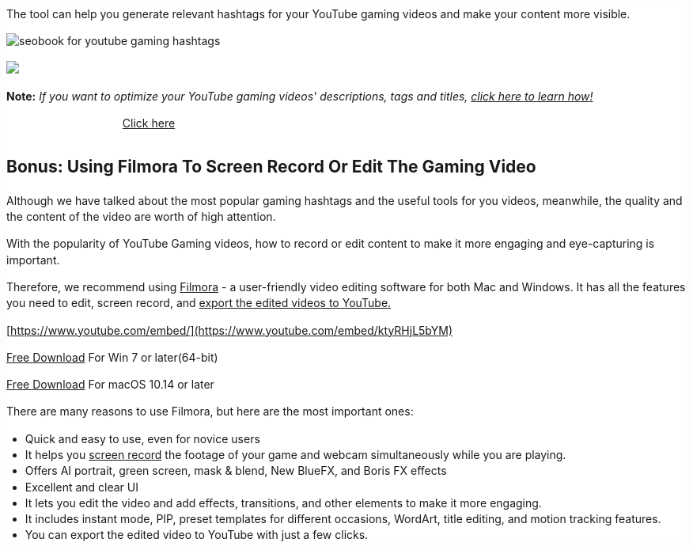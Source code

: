 The tool can help you generate relevant hashtags for your YouTube gaming videos and make your content more visible.

![seobook for youtube gaming hashtags](https://images.wondershare.com/filmora/article-images/2023/03/seobook-for-youtube-gaming-hashtags.png)

![](https://images.wondershare.com/assets/images-common/icon-note.png)

**Note:** _If you want to optimize your YouTube gaming videos' descriptions, tags and titles,_ [_click here to learn how!_](https://tools.techidaily.com/wondershare/filmora/download/)


<span id="1983552">
					<video width="576" height="240" style="cursor:pointer"
           poster="//a.impactradius-go.com/display-clicktoplayimage/1983552.png"
           onclick="if(!this.playClicked){this.play();this.setAttribute('controls',true);this.playClicked=true;}">
	   <source src="//a.impactradius-go.com/display-ad/22993-1983552">
	   <img src="//a.impactradius-go.com/display-clicktoplayimage/1983552.png" style="border: none; height: 100%; width: 100%; object-fit: contain">
	</video>
	<div style="width:360px;text-align:center"><a href="javascript:window.open(decodeURIComponent('https%3A%2F%2Fhomestyler.sjv.io%2Fc%2F5597632%2F1983552%2F22993'), '_blank');void(0);">Click here</a></div>
</span>
<img height="0" width="0" src="https://imp.pxf.io/i/5597632/1983552/22993" style="position:absolute;visibility:hidden;" border="0" />

## Bonus: Using Filmora To Screen Record Or Edit The Gaming Video

Although we have talked about the most popular gaming hashtags and the useful tools for you videos, meanwhile, the quality and the content of the video are worth of high attention.

With the popularity of YouTube Gaming videos, how to record or edit content to make it more engaging and eye-capturing is important.

Therefore, we recommend using [Filmora](https://tools.techidaily.com/wondershare/filmora/download/) \- a user-friendly video editing software for both Mac and Windows. It has all the features you need to edit, screen record, and [export the edited videos to YouTube.](https://tools.techidaily.com/wondershare/filmora/download/)

[https://www.youtube.com/embed/](https://www.youtube.com/embed/ktyRHjL5bYM)

[Free Download](https://tools.techidaily.com/wondershare/filmora/download/) For Win 7 or later(64-bit)

[Free Download](https://tools.techidaily.com/wondershare/filmora/download/) For macOS 10.14 or later

There are many reasons to use Filmora, but here are the most important ones:

* Quick and easy to use, even for novice users
* It helps you [screen record](https://tools.techidaily.com/wondershare/filmora/download/) the footage of your game and webcam simultaneously while you are playing.
* Offers AI portrait, green screen, mask & blend, New BlueFX, and Boris FX effects
* Excellent and clear UI
* It lets you edit the video and add effects, transitions, and other elements to make it more engaging.
* It includes instant mode, PIP, preset templates for different occasions, WordArt, title editing, and motion tracking features.
* You can export the edited video to YouTube with just a few clicks.
